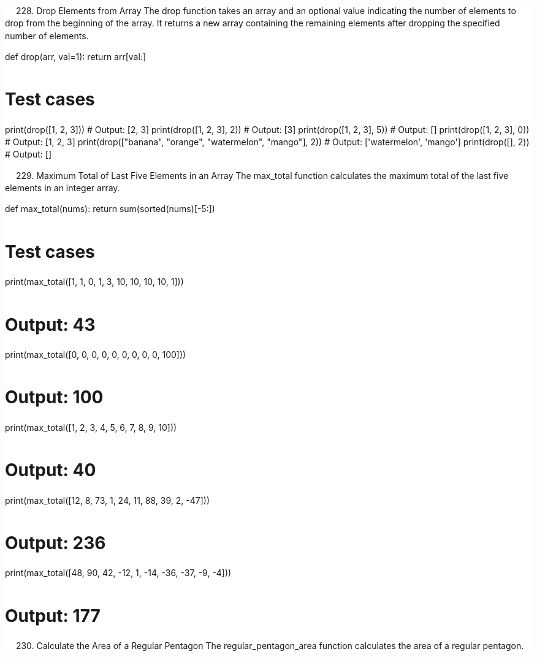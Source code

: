 

 
228. Drop Elements from Array
The drop function takes an array and an optional value indicating the number of elements to drop from the beginning of the array. It returns a new array containing the remaining elements after dropping the specified number of elements.

def drop(arr, val=1):
    return arr[val:]

# Test cases
print(drop([1, 2, 3]))  # Output: [2, 3]
print(drop([1, 2, 3], 2))  # Output: [3]
print(drop([1, 2, 3], 5))  # Output: []
print(drop([1, 2, 3], 0))  # Output: [1, 2, 3]
print(drop(["banana", "orange", "watermelon", "mango"], 2))  # Output: ['watermelon', 'mango']
print(drop([], 2))  # Output: []





 
229. Maximum Total of Last Five Elements in an Array
The max_total function calculates the maximum total of the last five elements in an integer array.

def max_total(nums):
    return sum(sorted(nums)[-5:])

# Test cases
print(max_total([1, 1, 0, 1, 3, 10, 10, 10, 10, 1]))  
# Output: 43
print(max_total([0, 0, 0, 0, 0, 0, 0, 0, 0, 100]))  
# Output: 100
print(max_total([1, 2, 3, 4, 5, 6, 7, 8, 9, 10]))  
# Output: 40
print(max_total([12, 8, 73, 1, 24, 11, 88, 39, 2, -47]))  
# Output: 236
print(max_total([48, 90, 42, -12, 1, -14, -36, -37, -9, -4]))  
# Output: 177





 
230. Calculate the Area of a Regular Pentagon
The regular_pentagon_area function calculates the area of a regular pentagon.
